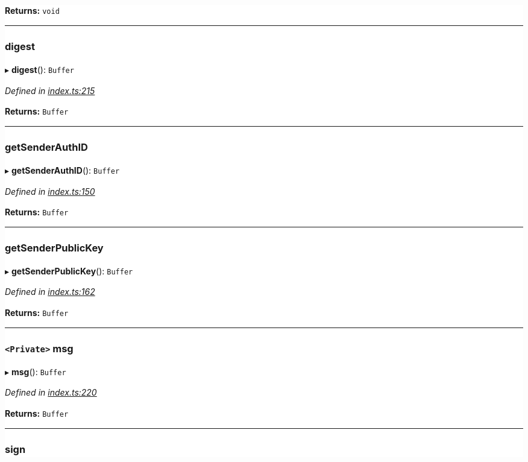 **Returns:** `void`

---

<a id="digest"></a>

### digest

▸ **digest**(): `Buffer`

_Defined in [index.ts:215](https://github.com/StylusFrost/flureejs-request/blob/ed511ef/src/index.ts#L215)_

**Returns:** `Buffer`

---

<a id="getsenderauthid"></a>

### getSenderAuthID

▸ **getSenderAuthID**(): `Buffer`

_Defined in [index.ts:150](https://github.com/StylusFrost/flureejs-request/blob/ed511ef/src/index.ts#L150)_

**Returns:** `Buffer`

---

<a id="getsenderpublickey"></a>

### getSenderPublicKey

▸ **getSenderPublicKey**(): `Buffer`

_Defined in [index.ts:162](https://github.com/StylusFrost/flureejs-request/blob/ed511ef/src/index.ts#L162)_

**Returns:** `Buffer`

---

<a id="msg"></a>

### `<Private>` msg

▸ **msg**(): `Buffer`

_Defined in [index.ts:220](https://github.com/StylusFrost/flureejs-request/blob/ed511ef/src/index.ts#L220)_

**Returns:** `Buffer`

---

<a id="sign"></a>

### sign
